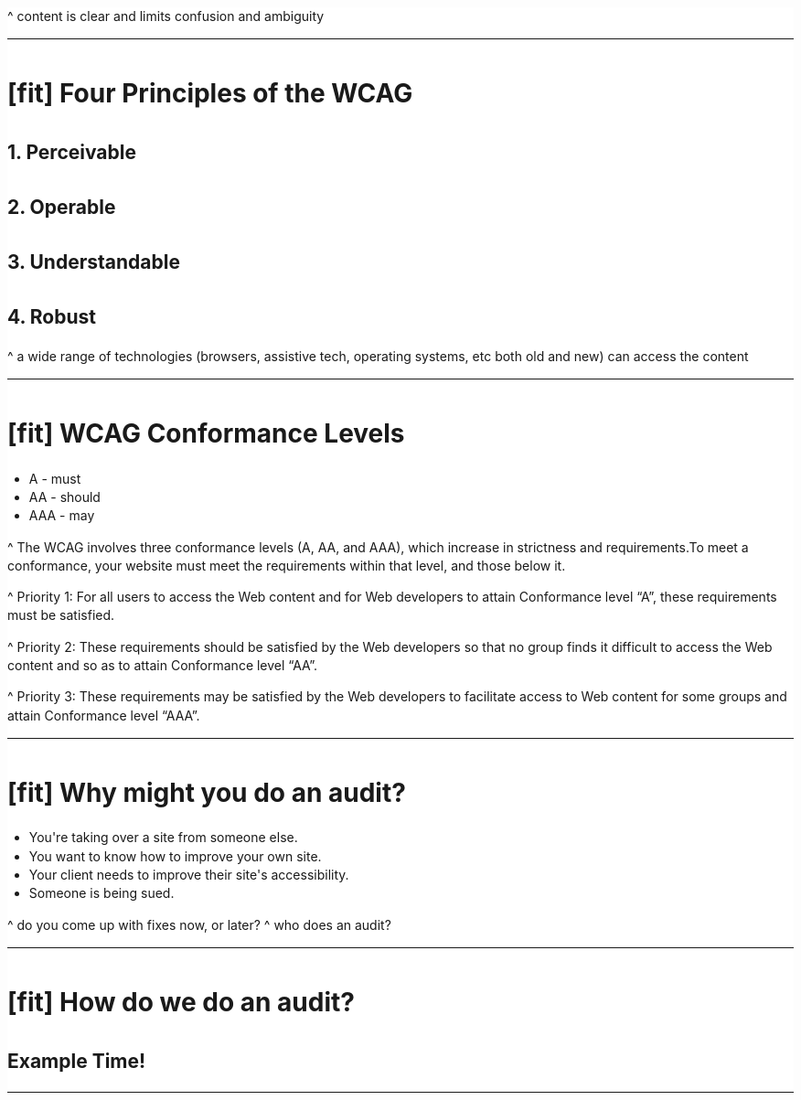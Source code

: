 ^ content is clear and limits confusion and ambiguity

---

# [fit] Four Principles of the WCAG
## 1. Perceivable
## 2. Operable
## 3. Understandable
## 4. Robust

^ a wide range of technologies (browsers, assistive tech, operating systems, etc both old and new) can access the content

---

# [fit] WCAG Conformance Levels

- A - must
- AA - should
- AAA - may

^ The WCAG involves three conformance levels (A, AA, and AAA), which increase in strictness and requirements.To meet a conformance, your website must meet the requirements within that level, and those below it.

^ Priority 1: For all users to access the Web content and for Web developers to attain Conformance level “A”, these requirements must be satisfied.

^ Priority 2: These requirements should be satisfied by the Web developers so that no group finds it difficult to access the Web content and so as to attain Conformance level “AA”.

^ Priority 3: These requirements may be satisfied by the Web developers to facilitate access to Web content for some groups and attain Conformance level “AAA”.

---

# [fit] Why might you do an audit?
- You're taking over a site from someone else.
- You want to know how to improve your own site.
- Your client needs to improve their site's accessibility.
- Someone is being sued.

^ do you come up with fixes now, or later?
^ who does an audit?

---

# [fit] How do we do an audit?
## Example Time!

---